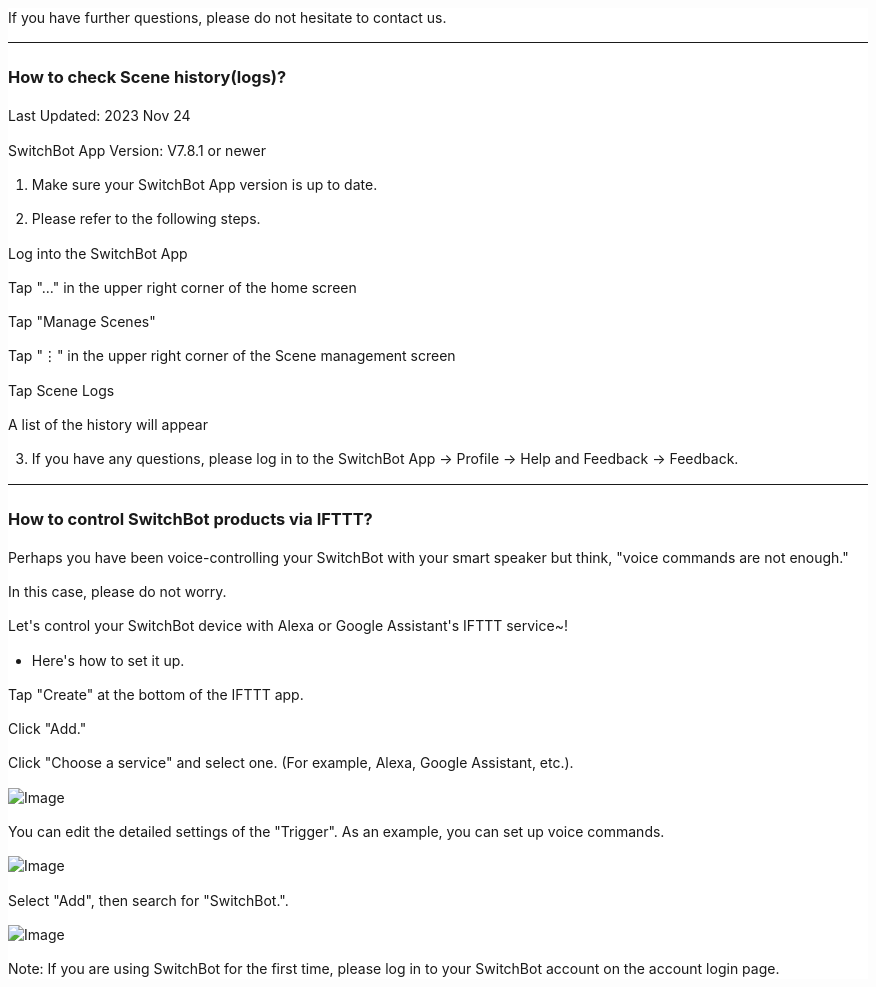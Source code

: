 If you have further questions, please do not hesitate to contact us.



---
### How to check Scene history(logs)?

Last Updated: 2023 Nov 24

SwitchBot App Version: V7.8.1 or newer

1. Make sure your SwitchBot App version is up to date.

2. Please refer to the following steps.

Log into the SwitchBot App

Tap "..." in the upper right corner of the home screen

Tap "Manage Scenes"

Tap "⋮" in the upper right corner of the Scene management screen

Tap Scene Logs

A list of the history will appear

3. If you have any questions, please log in to the SwitchBot App → Profile → Help and Feedback → Feedback.



---
### How to control SwitchBot products via IFTTT?

Perhaps you have been voice-controlling your SwitchBot with your smart speaker but think, "voice commands are not enough."

In this case, please do not worry.

Let's control your SwitchBot device with Alexa or Google Assistant's IFTTT service~!

* Here's how to set it up.

Tap "Create" at the bottom of the IFTTT app.

Click "Add."

Click "Choose a service" and select one. (For example, Alexa, Google Assistant, etc.).

![Image](https://support.switch-bot.com/hc/article_attachments/25998492621591)

You can edit the detailed settings of the "Trigger". As an example, you can set up voice commands.

![Image](https://support.switch-bot.com/hc/article_attachments/25998492626327)

Select "Add", then search for "SwitchBot.".

![Image](https://support.switch-bot.com/hc/article_attachments/25998492630039)

Note: If you are using SwitchBot for the first time, please log in to your SwitchBot account on the account login page.
